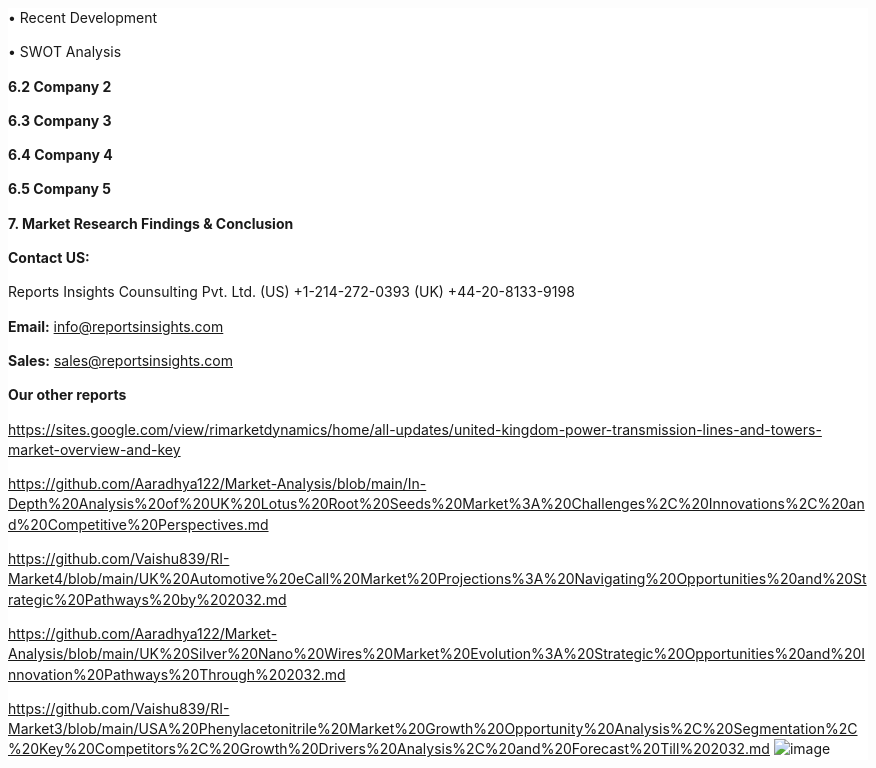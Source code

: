 • Recent Development

• SWOT Analysis

<strong>6.2 Company 2</strong>

<strong>6.3 Company 3</strong>

<strong>6.4 Company 4</strong>

<strong>6.5 Company 5</strong>

<strong>7. Market Research Findings &amp; Conclusion</strong>

<strong>Contact US:</strong>

Reports Insights Counsulting Pvt. Ltd.
(US) +1-214-272-0393
(UK) +44-20-8133-9198
<p class=""""><b>Email:</b> <a href=mailto:info@reportsinsights.com>info@reportsinsights.com</a></p>
<p class=""""><b>Sales:</b> <a href=mailto:sales@reportsinsights.com>sales@reportsinsights.com</a></p>

<strong>Our other reports</strong>

<a href=https://sites.google.com/view/rimarketdynamics/home/all-updates/united-kingdom-power-transmission-lines-and-towers-market-overview-and-key>https://sites.google.com/view/rimarketdynamics/home/all-updates/united-kingdom-power-transmission-lines-and-towers-market-overview-and-key</a>

<a href=https://github.com/Aaradhya122/Market-Analysis/blob/main/In-Depth%20Analysis%20of%20UK%20Lotus%20Root%20Seeds%20Market%3A%20Challenges%2C%20Innovations%2C%20and%20Competitive%20Perspectives.md>https://github.com/Aaradhya122/Market-Analysis/blob/main/In-Depth%20Analysis%20of%20UK%20Lotus%20Root%20Seeds%20Market%3A%20Challenges%2C%20Innovations%2C%20and%20Competitive%20Perspectives.md</a>

<a href=https://github.com/Vaishu839/RI-Market4/blob/main/UK%20Automotive%20eCall%20Market%20Projections%3A%20Navigating%20Opportunities%20and%20Strategic%20Pathways%20by%202032.md>https://github.com/Vaishu839/RI-Market4/blob/main/UK%20Automotive%20eCall%20Market%20Projections%3A%20Navigating%20Opportunities%20and%20Strategic%20Pathways%20by%202032.md</a>

<a href=https://github.com/Aaradhya122/Market-Analysis/blob/main/UK%20Silver%20Nano%20Wires%20Market%20Evolution%3A%20Strategic%20Opportunities%20and%20Innovation%20Pathways%20Through%202032.md>https://github.com/Aaradhya122/Market-Analysis/blob/main/UK%20Silver%20Nano%20Wires%20Market%20Evolution%3A%20Strategic%20Opportunities%20and%20Innovation%20Pathways%20Through%202032.md</a>

<a href=https://github.com/Vaishu839/RI-Market3/blob/main/USA%20Phenylacetonitrile%20Market%20Growth%20Opportunity%20Analysis%2C%20Segmentation%2C%20Key%20Competitors%2C%20Growth%20Drivers%20Analysis%2C%20and%20Forecast%20Till%202032.md>https://github.com/Vaishu839/RI-Market3/blob/main/USA%20Phenylacetonitrile%20Market%20Growth%20Opportunity%20Analysis%2C%20Segmentation%2C%20Key%20Competitors%2C%20Growth%20Drivers%20Analysis%2C%20and%20Forecast%20Till%202032.md</a>
![image](https://github.com/user-attachments/assets/99a46f48-42dc-4284-9e51-aa3086b11095)

